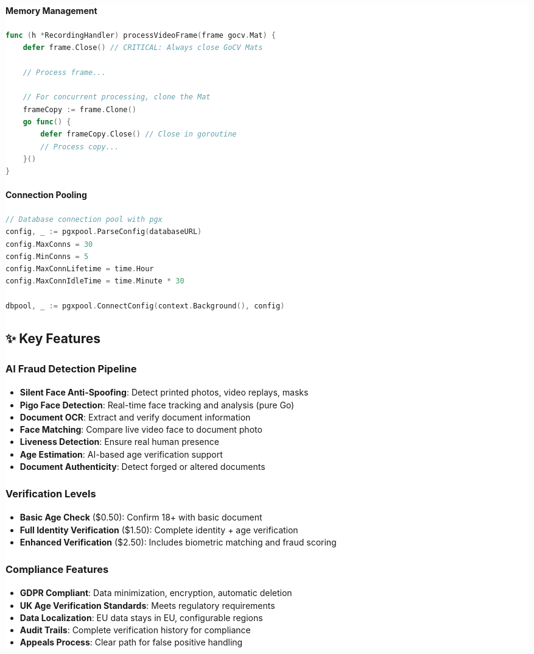 #### **Memory Management**
```go
func (h *RecordingHandler) processVideoFrame(frame gocv.Mat) {
    defer frame.Close() // CRITICAL: Always close GoCV Mats
    
    // Process frame...
    
    // For concurrent processing, clone the Mat
    frameCopy := frame.Clone()
    go func() {
        defer frameCopy.Close() // Close in goroutine
        // Process copy...
    }()
}
```

#### **Connection Pooling**
```go
// Database connection pool with pgx
config, _ := pgxpool.ParseConfig(databaseURL)
config.MaxConns = 30
config.MinConns = 5
config.MaxConnLifetime = time.Hour
config.MaxConnIdleTime = time.Minute * 30

dbpool, _ := pgxpool.ConnectConfig(context.Background(), config)
```

## ✨ Key Features

### AI Fraud Detection Pipeline
- **Silent Face Anti-Spoofing**: Detect printed photos, video replays, masks
- **Pigo Face Detection**: Real-time face tracking and analysis (pure Go)
- **Document OCR**: Extract and verify document information
- **Face Matching**: Compare live video face to document photo
- **Liveness Detection**: Ensure real human presence
- **Age Estimation**: AI-based age verification support
- **Document Authenticity**: Detect forged or altered documents

### Verification Levels
- **Basic Age Check** ($0.50): Confirm 18+ with basic document
- **Full Identity Verification** ($1.50): Complete identity + age verification
- **Enhanced Verification** ($2.50): Includes biometric matching and fraud scoring

### Compliance Features
- **GDPR Compliant**: Data minimization, encryption, automatic deletion
- **UK Age Verification Standards**: Meets regulatory requirements
- **Data Localization**: EU data stays in EU, configurable regions
- **Audit Trails**: Complete verification history for compliance
- **Appeals Process**: Clear path for false positive handling
